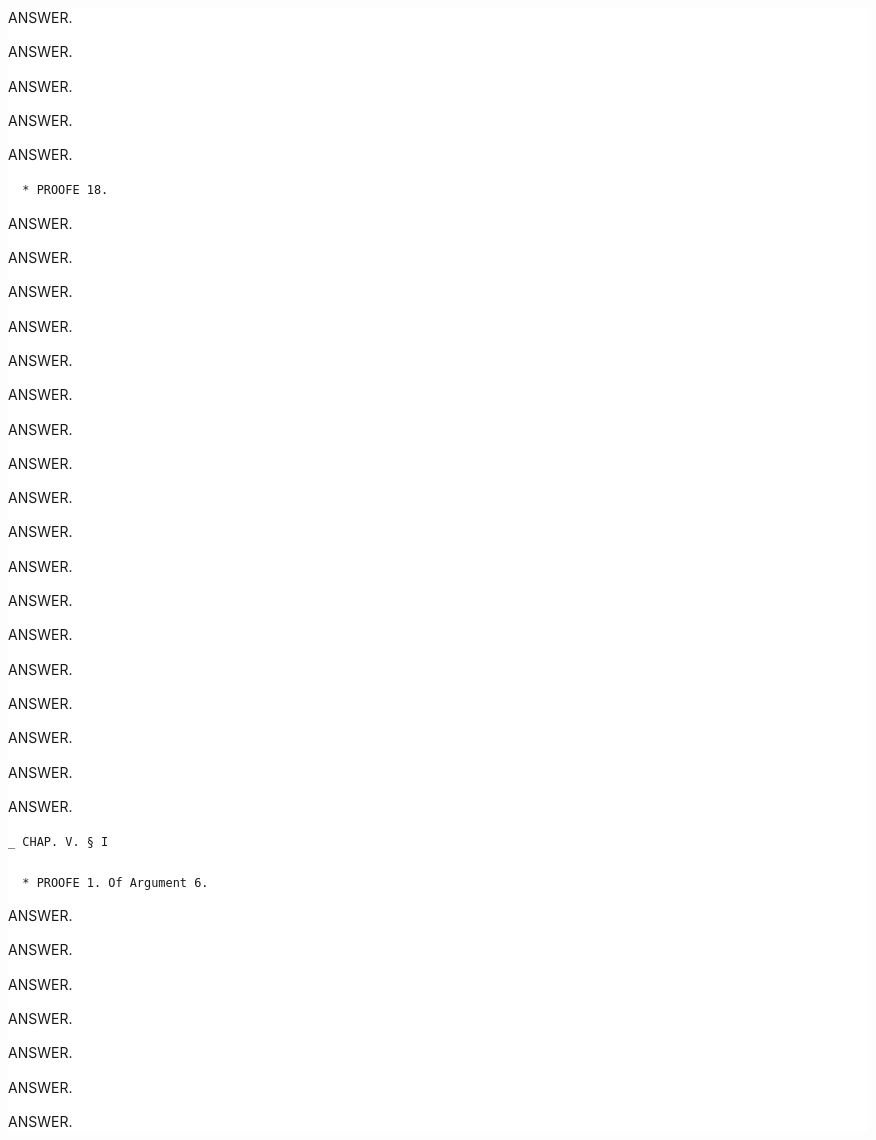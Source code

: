 ANSWER.

ANSWER.

ANSWER.

ANSWER.

ANSWER.

      * PROOFE 18.

ANSWER.

ANSWER.

ANSWER.

ANSWER.

ANSWER.

ANSWER.

ANSWER.

ANSWER.

ANSWER.

ANSWER.

ANSWER.

ANSWER.

ANSWER.

ANSWER.

ANSWER.

ANSWER.

ANSWER.

ANSWER.

    _ CHAP. V. § I

      * PROOFE 1. Of Argument 6.

ANSWER.

ANSWER.

ANSWER.

ANSWER.

ANSWER.

ANSWER.

ANSWER.
